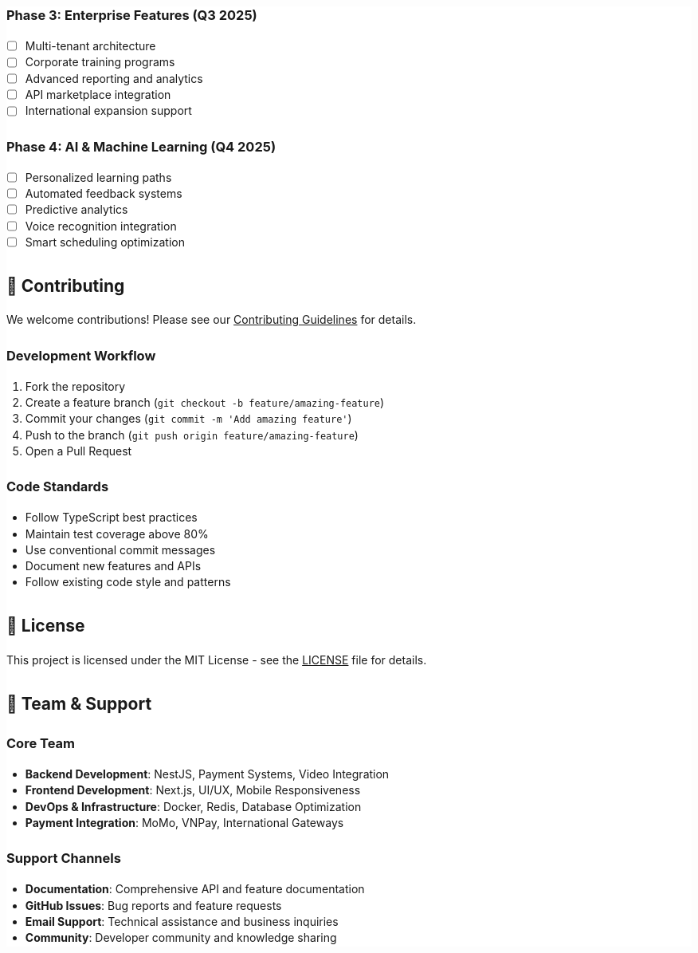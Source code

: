 ### Phase 3: Enterprise Features (Q3 2025)
- [ ] Multi-tenant architecture
- [ ] Corporate training programs
- [ ] Advanced reporting and analytics
- [ ] API marketplace integration
- [ ] International expansion support

### Phase 4: AI & Machine Learning (Q4 2025)
- [ ] Personalized learning paths
- [ ] Automated feedback systems
- [ ] Predictive analytics
- [ ] Voice recognition integration
- [ ] Smart scheduling optimization

## 🤝 Contributing

We welcome contributions! Please see our [Contributing Guidelines](CONTRIBUTING.md) for details.

### Development Workflow
1. Fork the repository
2. Create a feature branch (`git checkout -b feature/amazing-feature`)
3. Commit your changes (`git commit -m 'Add amazing feature'`)
4. Push to the branch (`git push origin feature/amazing-feature`)
5. Open a Pull Request

### Code Standards
- Follow TypeScript best practices
- Maintain test coverage above 80%
- Use conventional commit messages
- Document new features and APIs
- Follow existing code style and patterns

## 📄 License

This project is licensed under the MIT License - see the [LICENSE](LICENSE) file for details.

## 👥 Team & Support

### Core Team
- **Backend Development**: NestJS, Payment Systems, Video Integration
- **Frontend Development**: Next.js, UI/UX, Mobile Responsiveness
- **DevOps & Infrastructure**: Docker, Redis, Database Optimization
- **Payment Integration**: MoMo, VNPay, International Gateways

### Support Channels
- **Documentation**: Comprehensive API and feature documentation
- **GitHub Issues**: Bug reports and feature requests
- **Email Support**: Technical assistance and business inquiries
- **Community**: Developer community and knowledge sharing
